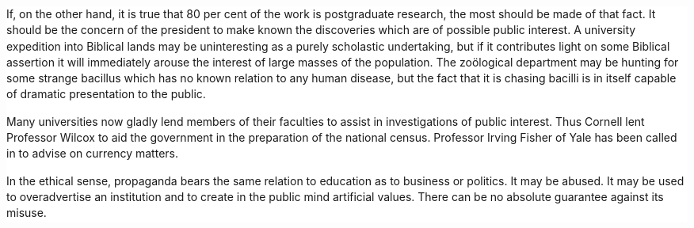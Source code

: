 If, on the other hand, it is true that 80 per cent of the work is
postgraduate research, the most should be made of that fact. It should
be the concern of the president to make known the discoveries which are
of possible public interest. A university expedition into Biblical lands
may be uninteresting as a purely scholastic undertaking, but if it
contributes light on some Biblical assertion it will immediately arouse
the interest of large masses of the population. The zoölogical
department may be hunting for some strange bacillus which has no known
relation to any human disease, but the fact that it is chasing bacilli
is in itself capable of dramatic presentation to the public.

Many universities now gladly lend members of their faculties to assist
in investigations of public interest. Thus Cornell lent Professor Wilcox
to aid the government in the preparation of the national census.
Professor Irving Fisher of Yale has been called in to advise on currency
matters.

In the ethical sense, propaganda bears the same relation to education as
to business or politics. It may be abused. It may be used to
overadvertise an institution and to create in the public mind artificial
values. There can be no absolute guarantee against its misuse.
